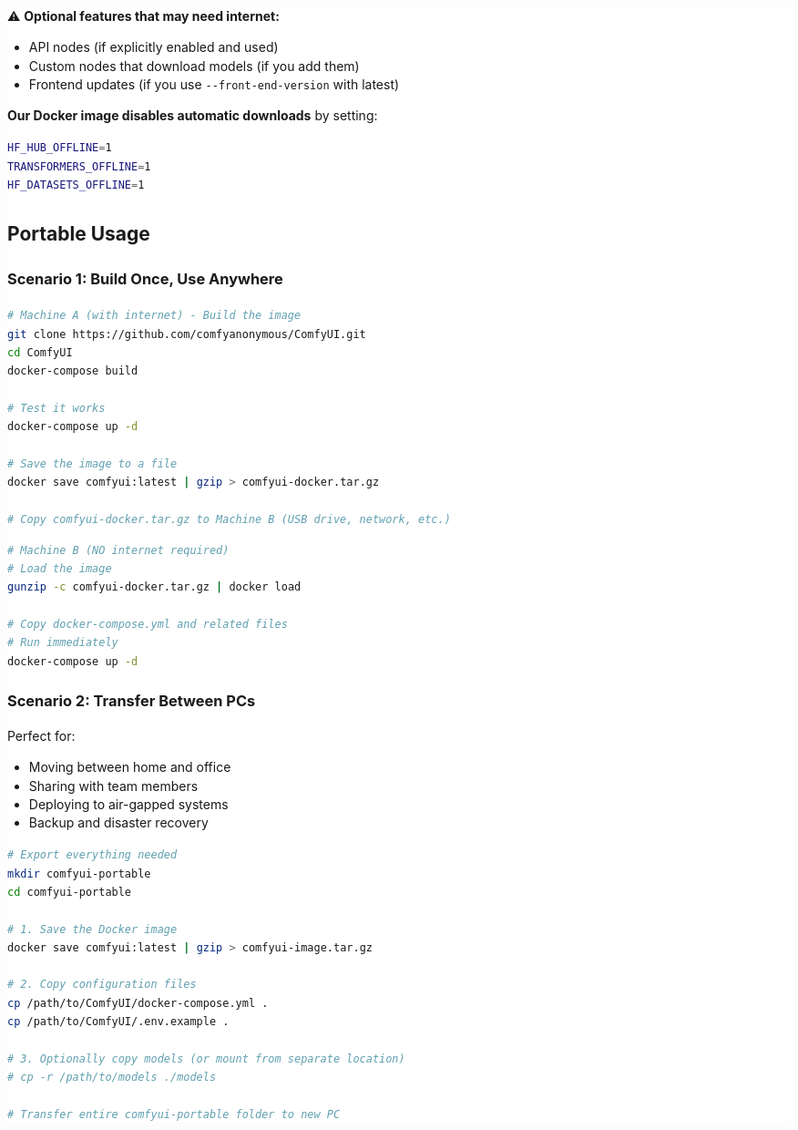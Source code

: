 ⚠️ **Optional features that may need internet:**
- API nodes (if explicitly enabled and used)
- Custom nodes that download models (if you add them)
- Frontend updates (if you use `--front-end-version` with latest)

**Our Docker image disables automatic downloads** by setting:
```bash
HF_HUB_OFFLINE=1
TRANSFORMERS_OFFLINE=1
HF_DATASETS_OFFLINE=1
```

## Portable Usage

### Scenario 1: Build Once, Use Anywhere

```bash
# Machine A (with internet) - Build the image
git clone https://github.com/comfyanonymous/ComfyUI.git
cd ComfyUI
docker-compose build

# Test it works
docker-compose up -d

# Save the image to a file
docker save comfyui:latest | gzip > comfyui-docker.tar.gz

# Copy comfyui-docker.tar.gz to Machine B (USB drive, network, etc.)
```

```bash
# Machine B (NO internet required)
# Load the image
gunzip -c comfyui-docker.tar.gz | docker load

# Copy docker-compose.yml and related files
# Run immediately
docker-compose up -d
```

### Scenario 2: Transfer Between PCs

Perfect for:
- Moving between home and office
- Sharing with team members
- Deploying to air-gapped systems
- Backup and disaster recovery

```bash
# Export everything needed
mkdir comfyui-portable
cd comfyui-portable

# 1. Save the Docker image
docker save comfyui:latest | gzip > comfyui-image.tar.gz

# 2. Copy configuration files
cp /path/to/ComfyUI/docker-compose.yml .
cp /path/to/ComfyUI/.env.example .

# 3. Optionally copy models (or mount from separate location)
# cp -r /path/to/models ./models

# Transfer entire comfyui-portable folder to new PC
```
